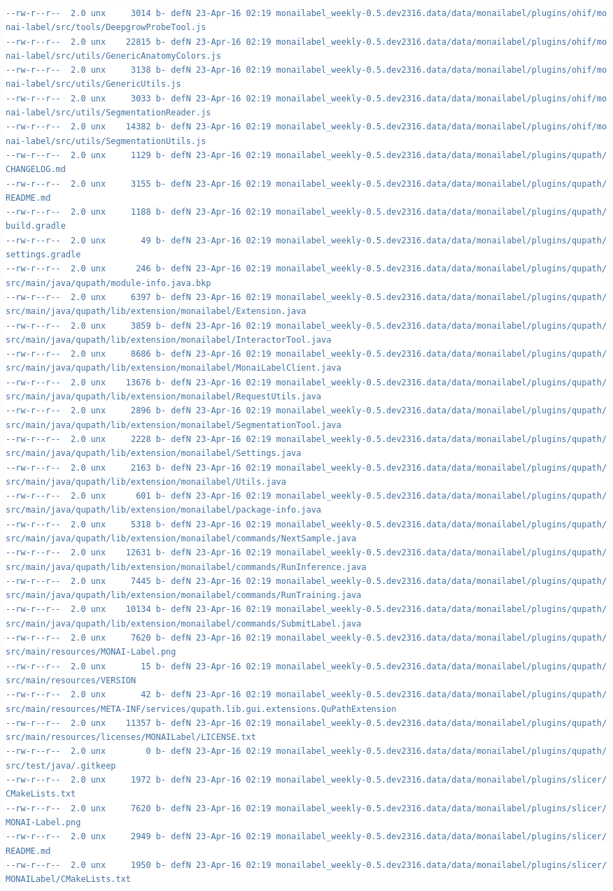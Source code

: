 ```diff
--rw-r--r--  2.0 unx     3014 b- defN 23-Apr-16 02:19 monailabel_weekly-0.5.dev2316.data/data/monailabel/plugins/ohif/monai-label/src/tools/DeepgrowProbeTool.js
--rw-r--r--  2.0 unx    22815 b- defN 23-Apr-16 02:19 monailabel_weekly-0.5.dev2316.data/data/monailabel/plugins/ohif/monai-label/src/utils/GenericAnatomyColors.js
--rw-r--r--  2.0 unx     3138 b- defN 23-Apr-16 02:19 monailabel_weekly-0.5.dev2316.data/data/monailabel/plugins/ohif/monai-label/src/utils/GenericUtils.js
--rw-r--r--  2.0 unx     3033 b- defN 23-Apr-16 02:19 monailabel_weekly-0.5.dev2316.data/data/monailabel/plugins/ohif/monai-label/src/utils/SegmentationReader.js
--rw-r--r--  2.0 unx    14382 b- defN 23-Apr-16 02:19 monailabel_weekly-0.5.dev2316.data/data/monailabel/plugins/ohif/monai-label/src/utils/SegmentationUtils.js
--rw-r--r--  2.0 unx     1129 b- defN 23-Apr-16 02:19 monailabel_weekly-0.5.dev2316.data/data/monailabel/plugins/qupath/CHANGELOG.md
--rw-r--r--  2.0 unx     3155 b- defN 23-Apr-16 02:19 monailabel_weekly-0.5.dev2316.data/data/monailabel/plugins/qupath/README.md
--rw-r--r--  2.0 unx     1188 b- defN 23-Apr-16 02:19 monailabel_weekly-0.5.dev2316.data/data/monailabel/plugins/qupath/build.gradle
--rw-r--r--  2.0 unx       49 b- defN 23-Apr-16 02:19 monailabel_weekly-0.5.dev2316.data/data/monailabel/plugins/qupath/settings.gradle
--rw-r--r--  2.0 unx      246 b- defN 23-Apr-16 02:19 monailabel_weekly-0.5.dev2316.data/data/monailabel/plugins/qupath/src/main/java/qupath/module-info.java.bkp
--rw-r--r--  2.0 unx     6397 b- defN 23-Apr-16 02:19 monailabel_weekly-0.5.dev2316.data/data/monailabel/plugins/qupath/src/main/java/qupath/lib/extension/monailabel/Extension.java
--rw-r--r--  2.0 unx     3859 b- defN 23-Apr-16 02:19 monailabel_weekly-0.5.dev2316.data/data/monailabel/plugins/qupath/src/main/java/qupath/lib/extension/monailabel/InteractorTool.java
--rw-r--r--  2.0 unx     8686 b- defN 23-Apr-16 02:19 monailabel_weekly-0.5.dev2316.data/data/monailabel/plugins/qupath/src/main/java/qupath/lib/extension/monailabel/MonaiLabelClient.java
--rw-r--r--  2.0 unx    13676 b- defN 23-Apr-16 02:19 monailabel_weekly-0.5.dev2316.data/data/monailabel/plugins/qupath/src/main/java/qupath/lib/extension/monailabel/RequestUtils.java
--rw-r--r--  2.0 unx     2896 b- defN 23-Apr-16 02:19 monailabel_weekly-0.5.dev2316.data/data/monailabel/plugins/qupath/src/main/java/qupath/lib/extension/monailabel/SegmentationTool.java
--rw-r--r--  2.0 unx     2228 b- defN 23-Apr-16 02:19 monailabel_weekly-0.5.dev2316.data/data/monailabel/plugins/qupath/src/main/java/qupath/lib/extension/monailabel/Settings.java
--rw-r--r--  2.0 unx     2163 b- defN 23-Apr-16 02:19 monailabel_weekly-0.5.dev2316.data/data/monailabel/plugins/qupath/src/main/java/qupath/lib/extension/monailabel/Utils.java
--rw-r--r--  2.0 unx      601 b- defN 23-Apr-16 02:19 monailabel_weekly-0.5.dev2316.data/data/monailabel/plugins/qupath/src/main/java/qupath/lib/extension/monailabel/package-info.java
--rw-r--r--  2.0 unx     5318 b- defN 23-Apr-16 02:19 monailabel_weekly-0.5.dev2316.data/data/monailabel/plugins/qupath/src/main/java/qupath/lib/extension/monailabel/commands/NextSample.java
--rw-r--r--  2.0 unx    12631 b- defN 23-Apr-16 02:19 monailabel_weekly-0.5.dev2316.data/data/monailabel/plugins/qupath/src/main/java/qupath/lib/extension/monailabel/commands/RunInference.java
--rw-r--r--  2.0 unx     7445 b- defN 23-Apr-16 02:19 monailabel_weekly-0.5.dev2316.data/data/monailabel/plugins/qupath/src/main/java/qupath/lib/extension/monailabel/commands/RunTraining.java
--rw-r--r--  2.0 unx    10134 b- defN 23-Apr-16 02:19 monailabel_weekly-0.5.dev2316.data/data/monailabel/plugins/qupath/src/main/java/qupath/lib/extension/monailabel/commands/SubmitLabel.java
--rw-r--r--  2.0 unx     7620 b- defN 23-Apr-16 02:19 monailabel_weekly-0.5.dev2316.data/data/monailabel/plugins/qupath/src/main/resources/MONAI-Label.png
--rw-r--r--  2.0 unx       15 b- defN 23-Apr-16 02:19 monailabel_weekly-0.5.dev2316.data/data/monailabel/plugins/qupath/src/main/resources/VERSION
--rw-r--r--  2.0 unx       42 b- defN 23-Apr-16 02:19 monailabel_weekly-0.5.dev2316.data/data/monailabel/plugins/qupath/src/main/resources/META-INF/services/qupath.lib.gui.extensions.QuPathExtension
--rw-r--r--  2.0 unx    11357 b- defN 23-Apr-16 02:19 monailabel_weekly-0.5.dev2316.data/data/monailabel/plugins/qupath/src/main/resources/licenses/MONAILabel/LICENSE.txt
--rw-r--r--  2.0 unx        0 b- defN 23-Apr-16 02:19 monailabel_weekly-0.5.dev2316.data/data/monailabel/plugins/qupath/src/test/java/.gitkeep
--rw-r--r--  2.0 unx     1972 b- defN 23-Apr-16 02:19 monailabel_weekly-0.5.dev2316.data/data/monailabel/plugins/slicer/CMakeLists.txt
--rw-r--r--  2.0 unx     7620 b- defN 23-Apr-16 02:19 monailabel_weekly-0.5.dev2316.data/data/monailabel/plugins/slicer/MONAI-Label.png
--rw-r--r--  2.0 unx     2949 b- defN 23-Apr-16 02:19 monailabel_weekly-0.5.dev2316.data/data/monailabel/plugins/slicer/README.md
--rw-r--r--  2.0 unx     1950 b- defN 23-Apr-16 02:19 monailabel_weekly-0.5.dev2316.data/data/monailabel/plugins/slicer/MONAILabel/CMakeLists.txt
```